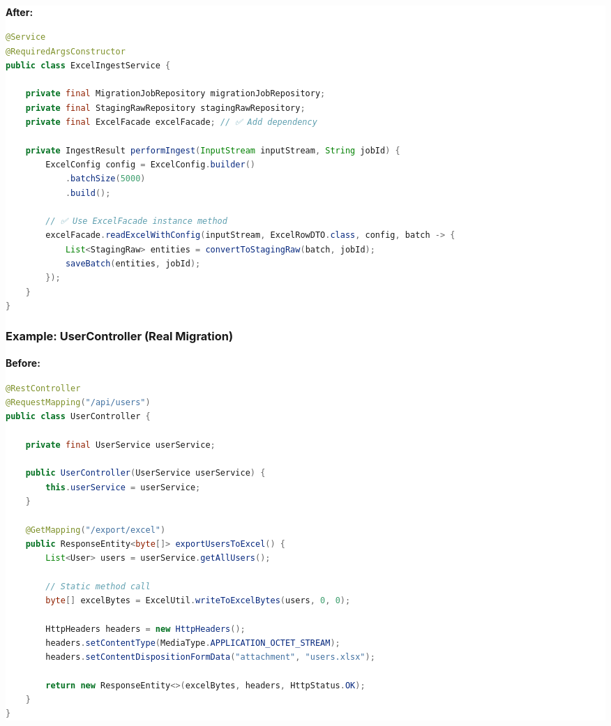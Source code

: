 **After:**
```java
@Service
@RequiredArgsConstructor
public class ExcelIngestService {

    private final MigrationJobRepository migrationJobRepository;
    private final StagingRawRepository stagingRawRepository;
    private final ExcelFacade excelFacade; // ✅ Add dependency

    private IngestResult performIngest(InputStream inputStream, String jobId) {
        ExcelConfig config = ExcelConfig.builder()
            .batchSize(5000)
            .build();

        // ✅ Use ExcelFacade instance method
        excelFacade.readExcelWithConfig(inputStream, ExcelRowDTO.class, config, batch -> {
            List<StagingRaw> entities = convertToStagingRaw(batch, jobId);
            saveBatch(entities, jobId);
        });
    }
}
```

### Example: UserController (Real Migration)

**Before:**
```java
@RestController
@RequestMapping("/api/users")
public class UserController {

    private final UserService userService;

    public UserController(UserService userService) {
        this.userService = userService;
    }

    @GetMapping("/export/excel")
    public ResponseEntity<byte[]> exportUsersToExcel() {
        List<User> users = userService.getAllUsers();

        // Static method call
        byte[] excelBytes = ExcelUtil.writeToExcelBytes(users, 0, 0);

        HttpHeaders headers = new HttpHeaders();
        headers.setContentType(MediaType.APPLICATION_OCTET_STREAM);
        headers.setContentDispositionFormData("attachment", "users.xlsx");

        return new ResponseEntity<>(excelBytes, headers, HttpStatus.OK);
    }
}
```
